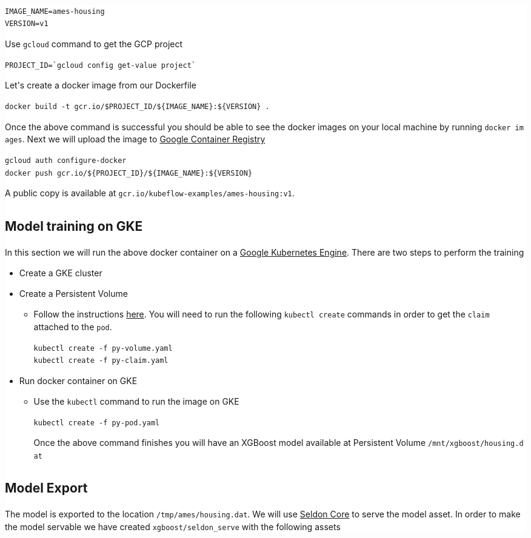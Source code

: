 ```
IMAGE_NAME=ames-housing
VERSION=v1
```

Use `gcloud` command to get the GCP project

```
PROJECT_ID=`gcloud config get-value project`
```

Let's create a docker image from our Dockerfile

```
docker build -t gcr.io/$PROJECT_ID/${IMAGE_NAME}:${VERSION} .
```

Once the above command is successful you should be able to see the docker
images on your local machine by running `docker images`. Next we will upload the image to
[Google Container Registry](https://cloud.google.com/container-registry/)

```
gcloud auth configure-docker
docker push gcr.io/${PROJECT_ID}/${IMAGE_NAME}:${VERSION}
```

A public copy is available at `gcr.io/kubeflow-examples/ames-housing:v1`.


## Model training on GKE
In this section we will run the above docker container on a [Google Kubernetes Engine](https://cloud.google.com/kubernetes-engine/). There are two steps to perform the training

 * Create a GKE cluster
   
 * Create a Persistent Volume
   * Follow the instructions [here](https://kubernetes.io/docs/tasks/configure-pod-container/configure-persistent-volume-storage/). You will need to run the following `kubectl create` commands in order to get the `claim` attached to the `pod`.
 
     ```
     kubectl create -f py-volume.yaml
     kubectl create -f py-claim.yaml
     ```

 
 * Run docker container on GKE
   * Use the `kubectl` command to run the image on GKE
   
     ```
     kubectl create -f py-pod.yaml
     ```
   
     Once the above command finishes you will have an XGBoost model available at Persistent Volume `/mnt/xgboost/housing.dat`

## Model Export
The model is exported to the location `/tmp/ames/housing.dat`. We will use [Seldon Core](https://github.com/SeldonIO/seldon-core/) to serve the model asset. In order to make the model servable we have created `xgboost/seldon_serve` with the following assets
